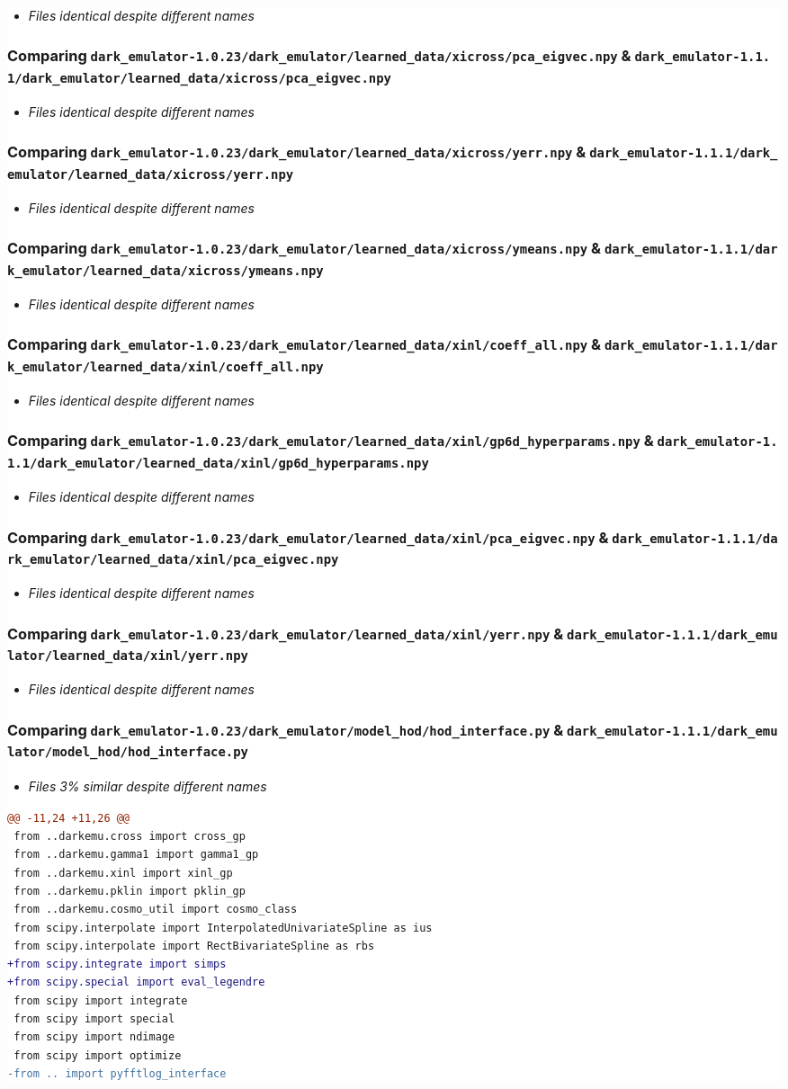  * *Files identical despite different names*

### Comparing `dark_emulator-1.0.23/dark_emulator/learned_data/xicross/pca_eigvec.npy` & `dark_emulator-1.1.1/dark_emulator/learned_data/xicross/pca_eigvec.npy`

 * *Files identical despite different names*

### Comparing `dark_emulator-1.0.23/dark_emulator/learned_data/xicross/yerr.npy` & `dark_emulator-1.1.1/dark_emulator/learned_data/xicross/yerr.npy`

 * *Files identical despite different names*

### Comparing `dark_emulator-1.0.23/dark_emulator/learned_data/xicross/ymeans.npy` & `dark_emulator-1.1.1/dark_emulator/learned_data/xicross/ymeans.npy`

 * *Files identical despite different names*

### Comparing `dark_emulator-1.0.23/dark_emulator/learned_data/xinl/coeff_all.npy` & `dark_emulator-1.1.1/dark_emulator/learned_data/xinl/coeff_all.npy`

 * *Files identical despite different names*

### Comparing `dark_emulator-1.0.23/dark_emulator/learned_data/xinl/gp6d_hyperparams.npy` & `dark_emulator-1.1.1/dark_emulator/learned_data/xinl/gp6d_hyperparams.npy`

 * *Files identical despite different names*

### Comparing `dark_emulator-1.0.23/dark_emulator/learned_data/xinl/pca_eigvec.npy` & `dark_emulator-1.1.1/dark_emulator/learned_data/xinl/pca_eigvec.npy`

 * *Files identical despite different names*

### Comparing `dark_emulator-1.0.23/dark_emulator/learned_data/xinl/yerr.npy` & `dark_emulator-1.1.1/dark_emulator/learned_data/xinl/yerr.npy`

 * *Files identical despite different names*

### Comparing `dark_emulator-1.0.23/dark_emulator/model_hod/hod_interface.py` & `dark_emulator-1.1.1/dark_emulator/model_hod/hod_interface.py`

 * *Files 3% similar despite different names*

```diff
@@ -11,24 +11,26 @@
 from ..darkemu.cross import cross_gp
 from ..darkemu.gamma1 import gamma1_gp
 from ..darkemu.xinl import xinl_gp
 from ..darkemu.pklin import pklin_gp
 from ..darkemu.cosmo_util import cosmo_class
 from scipy.interpolate import InterpolatedUnivariateSpline as ius
 from scipy.interpolate import RectBivariateSpline as rbs
+from scipy.integrate import simps
+from scipy.special import eval_legendre
 from scipy import integrate
 from scipy import special
 from scipy import ndimage
 from scipy import optimize
-from .. import pyfftlog_interface
```